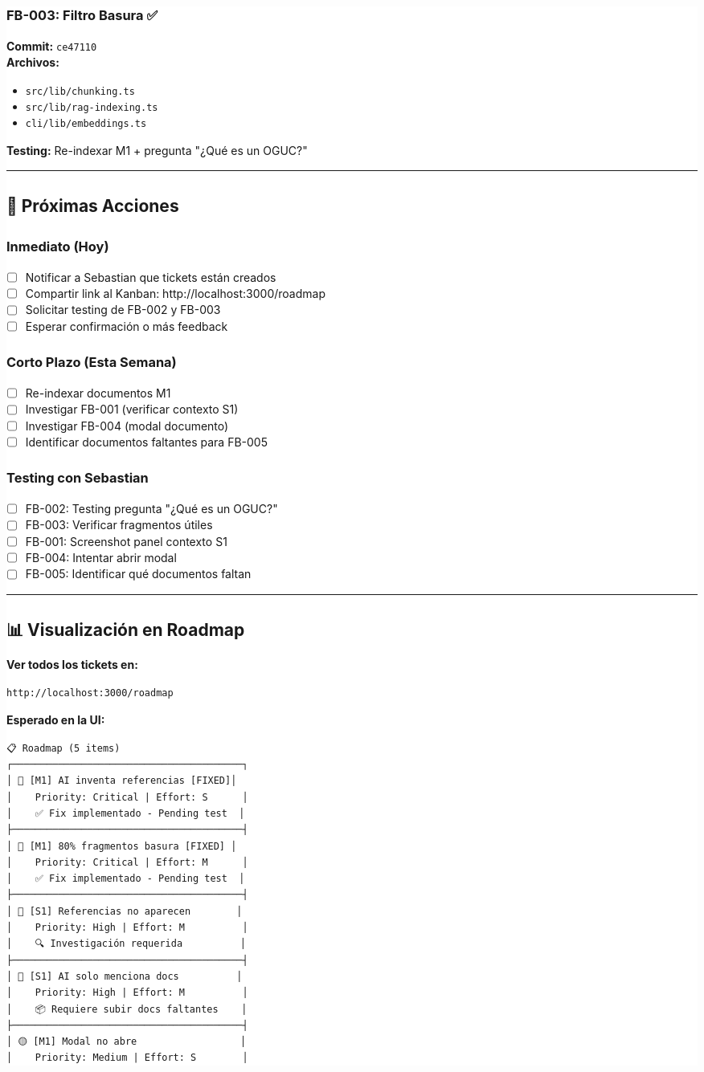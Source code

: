 ### FB-003: Filtro Basura ✅
**Commit:** `ce47110`  
**Archivos:** 
- `src/lib/chunking.ts`
- `src/lib/rag-indexing.ts`
- `cli/lib/embeddings.ts`

**Testing:** Re-indexar M1 + pregunta "¿Qué es un OGUC?"

---

## 🔄 Próximas Acciones

### Inmediato (Hoy)
- [ ] Notificar a Sebastian que tickets están creados
- [ ] Compartir link al Kanban: http://localhost:3000/roadmap
- [ ] Solicitar testing de FB-002 y FB-003
- [ ] Esperar confirmación o más feedback

### Corto Plazo (Esta Semana)
- [ ] Re-indexar documentos M1
- [ ] Investigar FB-001 (verificar contexto S1)
- [ ] Investigar FB-004 (modal documento)
- [ ] Identificar documentos faltantes para FB-005

### Testing con Sebastian
- [ ] FB-002: Testing pregunta "¿Qué es un OGUC?"
- [ ] FB-003: Verificar fragmentos útiles
- [ ] FB-001: Screenshot panel contexto S1
- [ ] FB-004: Intentar abrir modal
- [ ] FB-005: Identificar qué documentos faltan

---

## 📊 Visualización en Roadmap

**Ver todos los tickets en:**
```
http://localhost:3000/roadmap
```

**Esperado en la UI:**
```
📋 Roadmap (5 items)
┌────────────────────────────────────────┐
│ 🔴 [M1] AI inventa referencias [FIXED]│
│    Priority: Critical | Effort: S      │
│    ✅ Fix implementado - Pending test  │
├────────────────────────────────────────┤
│ 🔴 [M1] 80% fragmentos basura [FIXED] │
│    Priority: Critical | Effort: M      │
│    ✅ Fix implementado - Pending test  │
├────────────────────────────────────────┤
│ 🔴 [S1] Referencias no aparecen        │
│    Priority: High | Effort: M          │
│    🔍 Investigación requerida          │
├────────────────────────────────────────┤
│ 🔴 [S1] AI solo menciona docs          │
│    Priority: High | Effort: M          │
│    📦 Requiere subir docs faltantes    │
├────────────────────────────────────────┤
│ 🟡 [M1] Modal no abre                  │
│    Priority: Medium | Effort: S        │
```